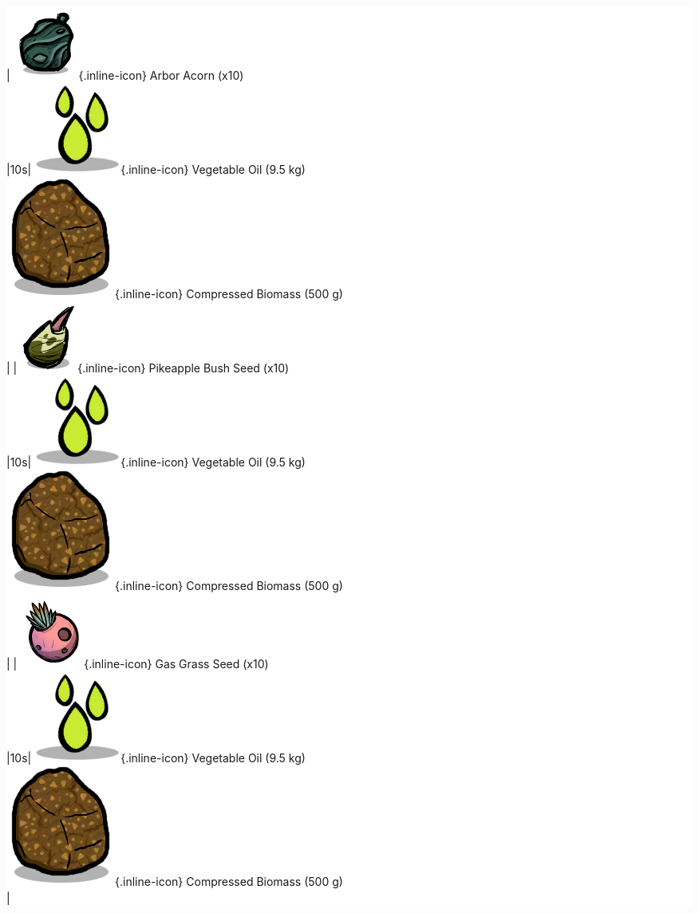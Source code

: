 | ![ForestTreeSeed](/assets/images/entities/ForestTreeSeed.png){.inline-icon} Arbor Acorn (x10)<br>|10s| ![LiquidVegeOil](/assets/images/elements/LiquidVegeOil.png){.inline-icon} Vegetable Oil (9.5 kg)<br> ![SolidBiomass](/assets/images/elements/SolidBiomass.png){.inline-icon} Compressed Biomass (500 g)<br>|
| ![HardSkinBerryPlantSeed](/assets/images/entities/HardSkinBerryPlantSeed.png){.inline-icon} Pikeapple Bush Seed (x10)<br>|10s| ![LiquidVegeOil](/assets/images/elements/LiquidVegeOil.png){.inline-icon} Vegetable Oil (9.5 kg)<br> ![SolidBiomass](/assets/images/elements/SolidBiomass.png){.inline-icon} Compressed Biomass (500 g)<br>|
| ![GasGrassSeed](/assets/images/entities/GasGrassSeed.png){.inline-icon} Gas Grass Seed (x10)<br>|10s| ![LiquidVegeOil](/assets/images/elements/LiquidVegeOil.png){.inline-icon} Vegetable Oil (9.5 kg)<br> ![SolidBiomass](/assets/images/elements/SolidBiomass.png){.inline-icon} Compressed Biomass (500 g)<br>|